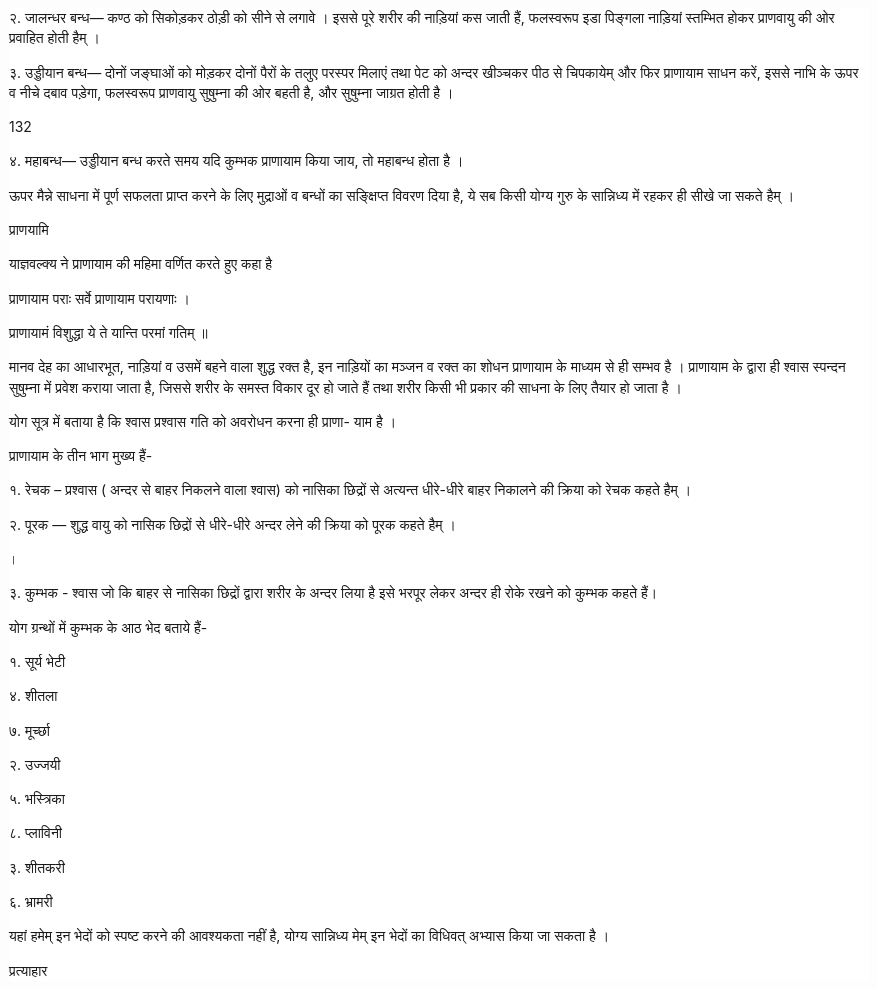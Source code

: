 २. जालन्धर बन्ध— कण्ठ को सिकोड़कर ठोड़ी को सीने से लगावे । इससे पूरे शरीर की नाड़ियां कस जाती हैं, फलस्वरूप इडा पिङ्गला नाड़ियां स्तम्भित होकर प्राणवायु की ओर प्रवाहित होती हैम् । 

३. उड्डीयान बन्ध— दोनों जङ्घाओं को मोड़कर दोनों पैरों के तलुए परस्पर मिलाएं तथा पेट को अन्दर खीञ्चकर पीठ से चिपकायेम् और फिर प्राणायाम साधन करें, इससे नाभि के ऊपर व नीचे दबाव पड़ेगा, फलस्वरूप प्राणवायु सुषुम्ना की ओर बहती है, और सुषुम्ना जाग्रत होती है । 

132 

४. महाबन्ध— उड्डीयान बन्ध करते समय यदि कुम्भक प्राणायाम किया जाय, तो महाबन्ध होता है । 

ऊपर मैन्ने साधना में पूर्ण सफलता प्राप्त करने के लिए मुद्राओं व बन्धों का सङ्क्षिप्त विवरण दिया है, ये सब किसी योग्य गुरु के सान्निध्य में रहकर ही सीखे जा सकते हैम् । 

प्राणयामि 

याज्ञवल्क्य ने प्राणायाम की महिमा वर्णित करते हुए कहा है 

प्राणायाम पराः सर्वे प्राणायाम परायणाः । 

प्राणायामं विशुद्धा ये ते यान्ति परमां गतिम् ॥ 

मानव देह का आधारभूत, नाड़ियां व उसमें बहने वाला शुद्ध रक्त है, इन नाड़ियों का मञ्जन व रक्त का शोधन प्राणायाम के माध्यम से ही सम्भव है । प्राणायाम के द्वारा ही श्वास स्पन्दन सुषुम्ना में प्रवेश कराया जाता है, जिससे शरीर के समस्त विकार दूर हो जाते हैं तथा शरीर किसी भी प्रकार की साधना के लिए तैयार हो जाता है । 

योग सूत्र में बताया है कि श्वास प्रश्वास गति को अवरोधन करना ही प्राणा- याम है । 

प्राणायाम के तीन भाग मुख्य हैं- 

१. रेचक – प्रश्वास ( अन्दर से बाहर निकलने वाला श्वास) को नासिका छिद्रों से अत्यन्त धीरे-धीरे बाहर निकालने की क्रिया को रेचक कहते हैम् । 

२. पूरक — शुद्ध वायु को नासिक छिद्रों से धीरे-धीरे अन्दर लेने की क्रिया को पूरक कहते हैम् । 

। 

३. कुम्भक - श्वास जो कि बाहर से नासिका छिद्रों द्वारा शरीर के अन्दर लिया है इसे भरपूर लेकर अन्दर ही रोके रखने को कुम्भक कहते हैं। 

योग ग्रन्थों में कुम्भक के आठ भेद बताये हैं- 

१. सूर्य भेटी 

४. शीतला 

७. मूर्च्छा 

२. उज्जयी 

५. भस्त्रिका 

८. प्लाविनी 

३. शीतकरी 

६. भ्रामरी 

यहां हमेम् इन भेदों को स्पष्ट करने की आवश्यकता नहीं है, योग्य सान्निध्य मेम् इन भेदों का विधिवत् अभ्यास किया जा सकता है । 

प्रत्याहार 
